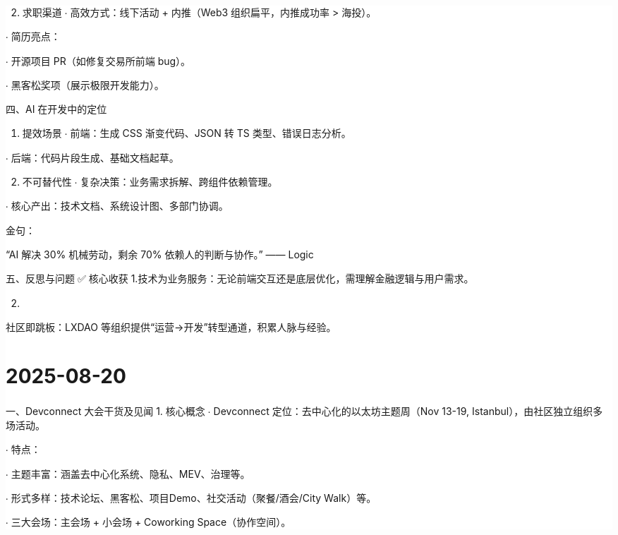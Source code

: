 2. ​​求职渠道​​
∙
​​高效方式​​：线下活动 + 内推（Web3 组织扁平，内推成功率 > 海投）。

∙
​​简历亮点​​：

∙
开源项目 PR（如修复交易所前端 bug）。

∙
黑客松奖项（展示极限开发能力）。

​​四、AI 在开发中的定位​​
1. ​​提效场景​​
∙
​​前端​​：生成 CSS 渐变代码、JSON 转 TS 类型、错误日志分析。

∙
​​后端​​：代码片段生成、基础文档起草。

2. ​​不可替代性​​
∙
​​复杂决策​​：业务需求拆解、跨组件依赖管理。

∙
​​核心产出​​：技术文档、系统设计图、多部门协调。

​​金句​​：

“AI 解决 30% 机械劳动，剩余 70% 依赖人的判断与协作。” —— Logic

​​五、反思与问题​​
✅ ​​核心收获​​
1.
​​技术为业务服务​​：无论前端交互还是底层优化，需理解金融逻辑与用户需求。

2.
​​社区即跳板​​：LXDAO 等组织提供“运营→开发”转型通道，积累人脉与经验。

# 2025-08-20

一、Devconnect 大会干货及见闻​​
​​1. 核心概念​​
∙
​​Devconnect 定位​​：去中心化的以太坊主题周（Nov 13-19, Istanbul），由社区独立组织多场活动。

∙
​​特点​​：

∙
主题丰富：涵盖去中心化系统、隐私、MEV、治理等。

∙
形式多样：技术论坛、黑客松、项目Demo、社交活动（聚餐/酒会/City Walk）等。

∙
三大会场：主会场 + 小会场 + Coworking Space（协作空间）。
